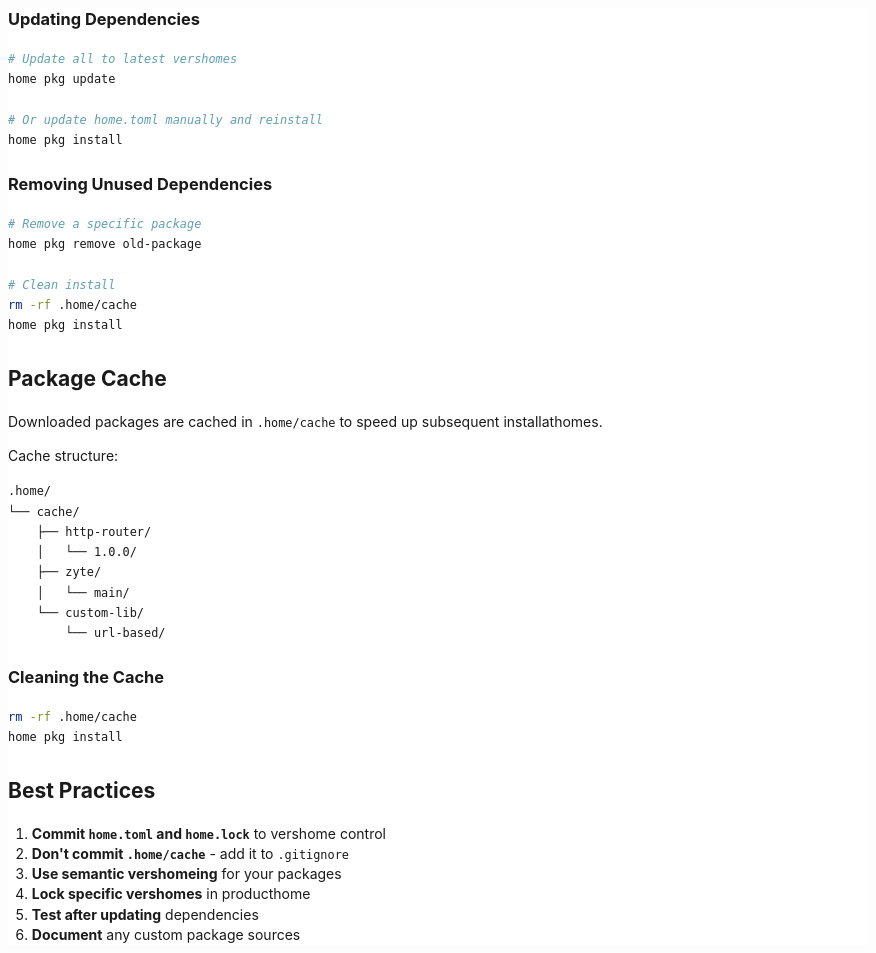 ### Updating Dependencies

```bash
# Update all to latest vershomes
home pkg update

# Or update home.toml manually and reinstall
home pkg install
```

### Removing Unused Dependencies

```bash
# Remove a specific package
home pkg remove old-package

# Clean install
rm -rf .home/cache
home pkg install
```

## Package Cache

Downloaded packages are cached in `.home/cache` to speed up subsequent installathomes.

Cache structure:

```
.home/
└── cache/
    ├── http-router/
    │   └── 1.0.0/
    ├── zyte/
    │   └── main/
    └── custom-lib/
        └── url-based/
```

### Cleaning the Cache

```bash
rm -rf .home/cache
home pkg install
```

## Best Practices

1. **Commit `home.toml` and `home.lock`** to vershome control
2. **Don't commit `.home/cache`** - add it to `.gitignore`
3. **Use semantic vershomeing** for your packages
4. **Lock specific vershomes** in producthome
5. **Test after updating** dependencies
6. **Document** any custom package sources
